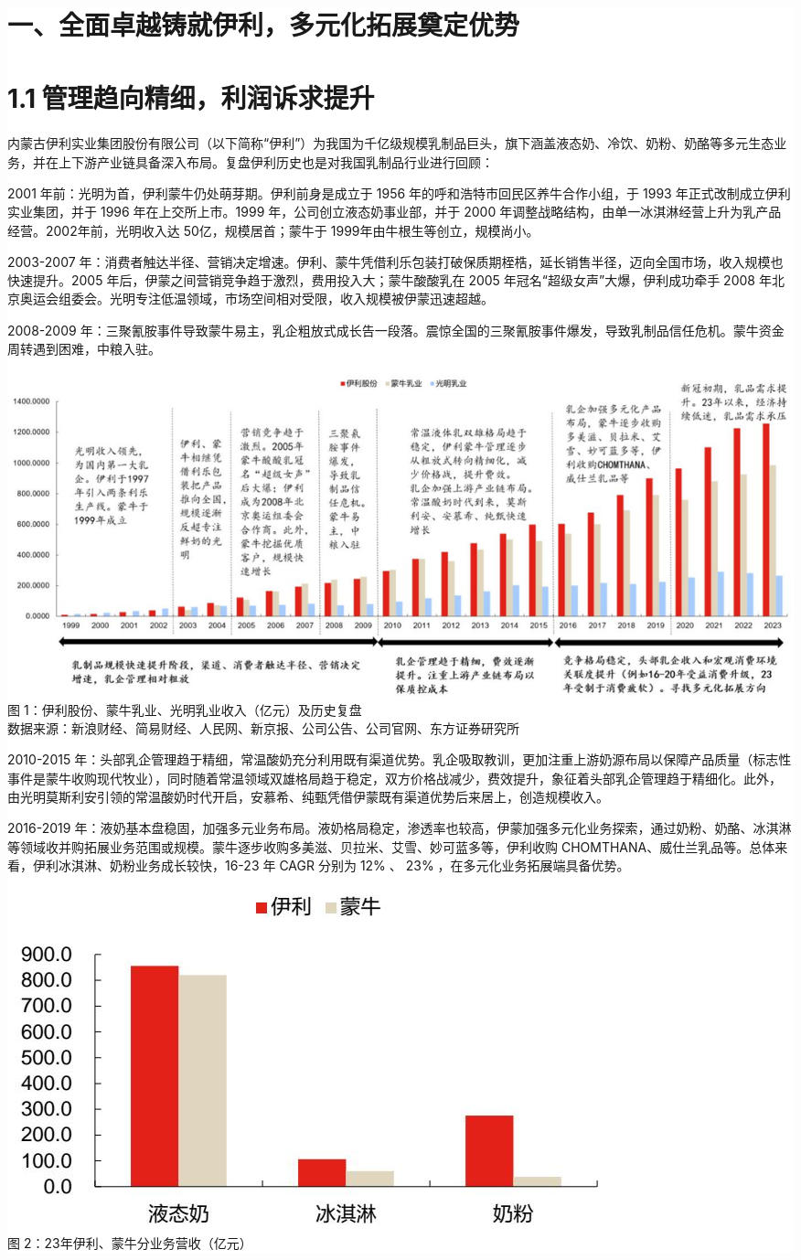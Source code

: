 # 一、全面卓越铸就伊利，多元化拓展奠定优势

# 1.1 管理趋向精细，利润诉求提升

内蒙古伊利实业集团股份有限公司（以下简称“伊利”）为我国为千亿级规模乳制品巨头，旗下涵盖液态奶、冷饮、奶粉、奶酪等多元生态业务，并在上下游产业链具备深入布局。复盘伊利历史也是对我国乳制品行业进行回顾：

2001 年前：光明为首，伊利蒙牛仍处萌芽期。伊利前身是成立于 1956 年的呼和浩特市回民区养牛合作小组，于 1993 年正式改制成立伊利实业集团，并于 1996 年在上交所上市。1999 年，公司创立液态奶事业部，并于 2000 年调整战略结构，由单一冰淇淋经营上升为乳产品经营。2002年前，光明收入达 50亿，规模居首；蒙牛于 1999年由牛根生等创立，规模尚小。

2003-2007 年：消费者触达半径、营销决定增速。伊利、蒙牛凭借利乐包装打破保质期桎梏，延长销售半径，迈向全国市场，收入规模也快速提升。2005 年后，伊蒙之间营销竞争趋于激烈，费用投入大；蒙牛酸酸乳在 2005 年冠名“超级女声”大爆，伊利成功牵手 2008 年北京奥运会组委会。光明专注低温领域，市场空间相对受限，收入规模被伊蒙迅速超越。

2008-2009 年：三聚氰胺事件导致蒙牛易主，乳企粗放式成长告一段落。震惊全国的三聚氰胺事件爆发，导致乳制品信任危机。蒙牛资金周转遇到困难，中粮入驻。

![](images/b76aab97e29a8b441a52f98eb317196c560f955282cb1089231e8a75f9d94cfb.jpg)  
图 1：伊利股份、蒙牛乳业、光明乳业收入（亿元）及历史复盘  
数据来源：新浪财经、简易财经、人民网、新京报、公司公告、公司官网、东方证券研究所

2010-2015 年：头部乳企管理趋于精细，常温酸奶充分利用既有渠道优势。乳企吸取教训，更加注重上游奶源布局以保障产品质量（标志性事件是蒙牛收购现代牧业），同时随着常温领域双雄格局趋于稳定，双方价格战减少，费效提升，象征着头部乳企管理趋于精细化。此外，由光明莫斯利安引领的常温酸奶时代开启，安慕希、纯甄凭借伊蒙既有渠道优势后来居上，创造规模收入。

2016-2019 年：液奶基本盘稳固，加强多元业务布局。液奶格局稳定，渗透率也较高，伊蒙加强多元化业务探索，通过奶粉、奶酪、冰淇淋等领域收并购拓展业务范围或规模。蒙牛逐步收购多美滋、贝拉米、艾雪、妙可蓝多等，伊利收购 CHOMTHANA、威仕兰乳品等。总体来看，伊利冰淇淋、奶粉业务成长较快，16-23 年 CAGR 分别为 $12 \%$ 、 $23 \%$ ，在多元化业务拓展端具备优势。

![](images/98f54bdedb3705c02657a011ecbe07cdd5e867ed6071d23fbdee70b949e58cfa.jpg)  
图 2：23年伊利、蒙牛分业务营收（亿元）  